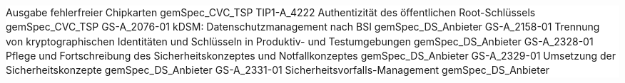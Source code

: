 </td><td>
Ausgabe fehlerfreier Chipkarten

</td><td>
gemSpec_CVC_TSP

</td></tr><tr><td>
TIP1-A_4222

</td><td>
Authentizität des öffentlichen Root-Schlüssels

</td><td>
gemSpec_CVC_TSP

</td></tr><tr><td>
GS-A_2076-01

</td><td>
kDSM: Datenschutzmanagement nach BSI

</td><td>
gemSpec_DS_Anbieter

</td></tr><tr><td>
GS-A_2158-01

</td><td>
Trennung von kryptographischen Identitäten und Schlüsseln in Produktiv- und
Testumgebungen

</td><td>
gemSpec_DS_Anbieter

</td></tr><tr><td>
GS-A_2328-01

</td><td>
Pflege und Fortschreibung des Sicherheitskonzeptes und Notfallkonzeptes

</td><td>
gemSpec_DS_Anbieter

</td></tr><tr><td>
GS-A_2329-01

</td><td>
Umsetzung der Sicherheitskonzepte

</td><td>
gemSpec_DS_Anbieter

</td></tr><tr><td>
GS-A_2331-01

</td><td>
Sicherheitsvorfalls-Management

</td><td>
gemSpec_DS_Anbieter
